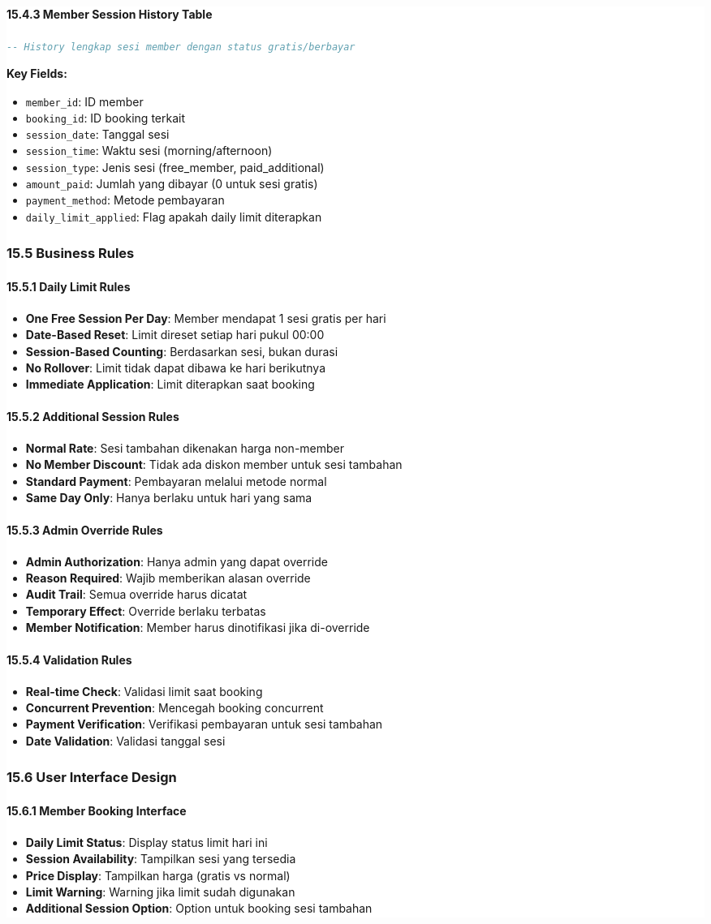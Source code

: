 #### 15.4.3 Member Session History Table

```sql
-- History lengkap sesi member dengan status gratis/berbayar
```

**Key Fields:**

- `member_id`: ID member
- `booking_id`: ID booking terkait
- `session_date`: Tanggal sesi
- `session_time`: Waktu sesi (morning/afternoon)
- `session_type`: Jenis sesi (free_member, paid_additional)
- `amount_paid`: Jumlah yang dibayar (0 untuk sesi gratis)
- `payment_method`: Metode pembayaran
- `daily_limit_applied`: Flag apakah daily limit diterapkan

### 15.5 Business Rules

#### 15.5.1 Daily Limit Rules

- **One Free Session Per Day**: Member mendapat 1 sesi gratis per hari
- **Date-Based Reset**: Limit direset setiap hari pukul 00:00
- **Session-Based Counting**: Berdasarkan sesi, bukan durasi
- **No Rollover**: Limit tidak dapat dibawa ke hari berikutnya
- **Immediate Application**: Limit diterapkan saat booking

#### 15.5.2 Additional Session Rules

- **Normal Rate**: Sesi tambahan dikenakan harga non-member
- **No Member Discount**: Tidak ada diskon member untuk sesi tambahan
- **Standard Payment**: Pembayaran melalui metode normal
- **Same Day Only**: Hanya berlaku untuk hari yang sama

#### 15.5.3 Admin Override Rules

- **Admin Authorization**: Hanya admin yang dapat override
- **Reason Required**: Wajib memberikan alasan override
- **Audit Trail**: Semua override harus dicatat
- **Temporary Effect**: Override berlaku terbatas
- **Member Notification**: Member harus dinotifikasi jika di-override

#### 15.5.4 Validation Rules

- **Real-time Check**: Validasi limit saat booking
- **Concurrent Prevention**: Mencegah booking concurrent
- **Payment Verification**: Verifikasi pembayaran untuk sesi tambahan
- **Date Validation**: Validasi tanggal sesi

### 15.6 User Interface Design

#### 15.6.1 Member Booking Interface

- **Daily Limit Status**: Display status limit hari ini
- **Session Availability**: Tampilkan sesi yang tersedia
- **Price Display**: Tampilkan harga (gratis vs normal)
- **Limit Warning**: Warning jika limit sudah digunakan
- **Additional Session Option**: Option untuk booking sesi tambahan

